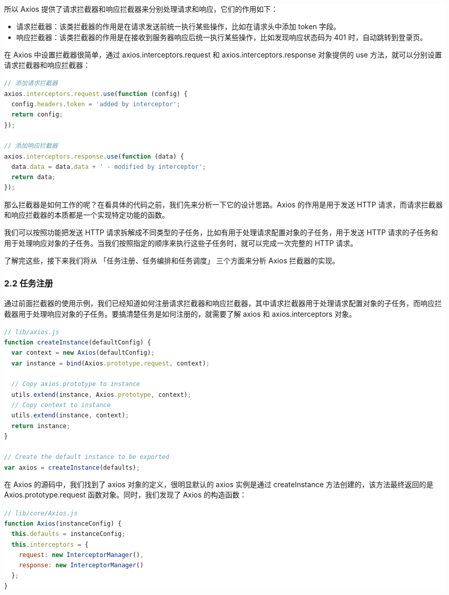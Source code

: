 所以 Axios 提供了请求拦截器和响应拦截器来分别处理请求和响应，它们的作用如下：

- 请求拦截器：该类拦截器的作用是在请求发送前统一执行某些操作，比如在请求头中添加 token 字段。
- 响应拦截器：该类拦截器的作用是在接收到服务器响应后统一执行某些操作，比如发现响应状态码为 401 时，自动跳转到登录页。

在 Axios 中设置拦截器很简单，通过 axios.interceptors.request 和 axios.interceptors.response 对象提供的 use 方法，就可以分别设置请求拦截器和响应拦截器：

``` javascript
// 添加请求拦截器
axios.interceptors.request.use(function (config) {
  config.headers.token = 'added by interceptor';
  return config;
});

// 添加响应拦截器
axios.interceptors.response.use(function (data) {
  data.data = data.data + ' - modified by interceptor';
  return data;
});
```

那么拦截器是如何工作的呢？在看具体的代码之前，我们先来分析一下它的设计思路。Axios 的作用是用于发送 HTTP 请求，而请求拦截器和响应拦截器的本质都是一个实现特定功能的函数。

我们可以按照功能把发送 HTTP 请求拆解成不同类型的子任务，比如有用于处理请求配置对象的子任务，用于发送 HTTP 请求的子任务和用于处理响应对象的子任务。当我们按照指定的顺序来执行这些子任务时，就可以完成一次完整的 HTTP 请求。

了解完这些，接下来我们将从 「任务注册、任务编排和任务调度」 三个方面来分析 Axios 拦截器的实现。

### 2.2 任务注册

通过前面拦截器的使用示例，我们已经知道如何注册请求拦截器和响应拦截器，其中请求拦截器用于处理请求配置对象的子任务，而响应拦截器用于处理响应对象的子任务。要搞清楚任务是如何注册的，就需要了解 axios 和 axios.interceptors 对象。

``` javascript
// lib/axios.js
function createInstance(defaultConfig) {
  var context = new Axios(defaultConfig);
  var instance = bind(Axios.prototype.request, context);

  // Copy axios.prototype to instance
  utils.extend(instance, Axios.prototype, context);
  // Copy context to instance
  utils.extend(instance, context);
  return instance;
}

// Create the default instance to be exported
var axios = createInstance(defaults);
```

在 Axios 的源码中，我们找到了 axios 对象的定义，很明显默认的 axios 实例是通过 createInstance 方法创建的，该方法最终返回的是 Axios.prototype.request 函数对象。同时，我们发现了 Axios 的构造函数：

``` javascript
// lib/core/Axios.js
function Axios(instanceConfig) {
  this.defaults = instanceConfig;
  this.interceptors = {
    request: new InterceptorManager(),
    response: new InterceptorManager()
  };
}
```
